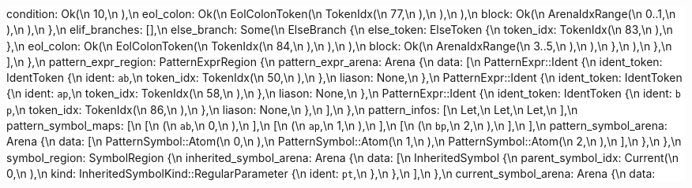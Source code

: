 condition: Ok(\n                                10,\n                            ),\n                            eol_colon: Ok(\n                                EolColonToken(\n                                    TokenIdx(\n                                        77,\n                                    ),\n                                ),\n                            ),\n                            block: Ok(\n                                ArenaIdxRange(\n                                    0..1,\n                                ),\n                            ),\n                        },\n                        elif_branches: [],\n                        else_branch: Some(\n                            ElseBranch {\n                                else_token: ElseToken {\n                                    token_idx: TokenIdx(\n                                        83,\n                                    ),\n                                },\n                                eol_colon: Ok(\n                                    EolColonToken(\n                                        TokenIdx(\n                                            84,\n                                        ),\n                                    ),\n                                ),\n                                block: Ok(\n                                    ArenaIdxRange(\n                                        3..5,\n                                    ),\n                                ),\n                            },\n                        ),\n                    },\n                ],\n            },\n            pattern_expr_region: PatternExprRegion {\n                pattern_expr_arena: Arena {\n                    data: [\n                        PatternExpr::Ident {\n                            ident_token: IdentToken {\n                                ident: `ab`,\n                                token_idx: TokenIdx(\n                                    50,\n                                ),\n                            },\n                            liason: None,\n                        },\n                        PatternExpr::Ident {\n                            ident_token: IdentToken {\n                                ident: `ap`,\n                                token_idx: TokenIdx(\n                                    58,\n                                ),\n                            },\n                            liason: None,\n                        },\n                        PatternExpr::Ident {\n                            ident_token: IdentToken {\n                                ident: `bp`,\n                                token_idx: TokenIdx(\n                                    86,\n                                ),\n                            },\n                            liason: None,\n                        },\n                    ],\n                },\n                pattern_infos: [\n                    Let,\n                    Let,\n                    Let,\n                ],\n                pattern_symbol_maps: [\n                    [\n                        (\n                            `ab`,\n                            0,\n                        ),\n                    ],\n                    [\n                        (\n                            `ap`,\n                            1,\n                        ),\n                    ],\n                    [\n                        (\n                            `bp`,\n                            2,\n                        ),\n                    ],\n                ],\n                pattern_symbol_arena: Arena {\n                    data: [\n                        PatternSymbol::Atom(\n                            0,\n                        ),\n                        PatternSymbol::Atom(\n                            1,\n                        ),\n                        PatternSymbol::Atom(\n                            2,\n                        ),\n                    ],\n                },\n            },\n            symbol_region: SymbolRegion {\n                inherited_symbol_arena: Arena {\n                    data: [\n                        InheritedSymbol {\n                            parent_symbol_idx: Current(\n                                0,\n                            ),\n                            kind: InheritedSymbolKind::RegularParameter {\n                                ident: `pt`,\n                            },\n                        },\n                    ],\n                },\n                current_symbol_arena: Arena {\n                    data: